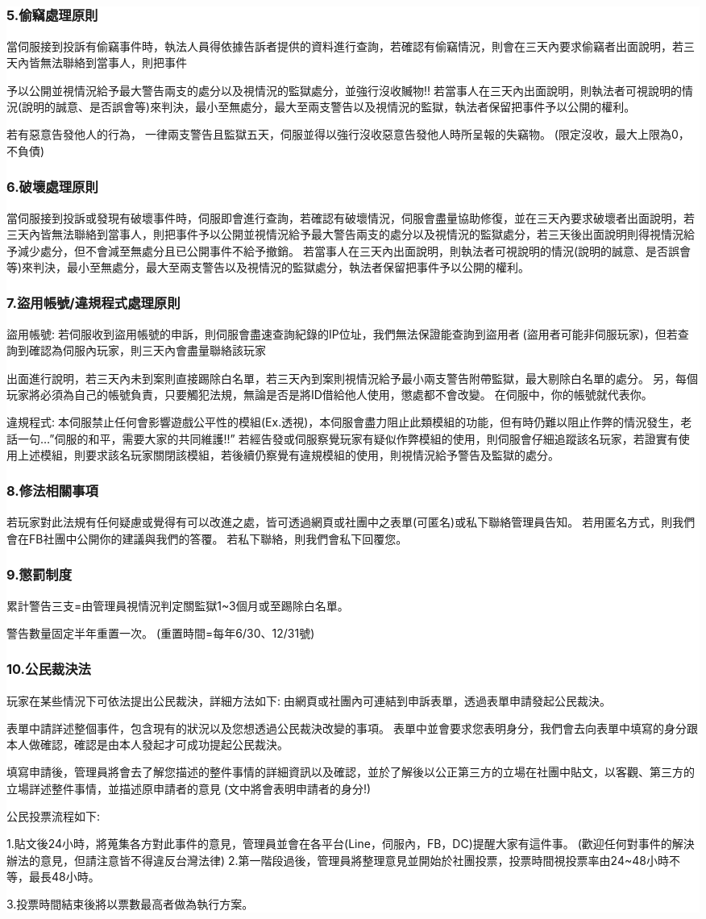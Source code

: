  

### 5.偷竊處理原則

當伺服接到投訴有偷竊事件時，執法人員得依據告訴者提供的資料進行查詢，若確認有偷竊情況，則會在三天內要求偷竊者出面說明，若三天內皆無法聯絡到當事人，則把事件

予以公開並視情況給予最大警告兩支的處分以及視情況的監獄處分，並強行沒收贓物!!
若當事人在三天內出面說明，則執法者可視說明的情況(說明的誠意、是否誤會等)來判決，最小至無處分，最大至兩支警告以及視情況的監獄，執法者保留把事件予以公開的權利。

若有惡意告發他人的行為， 一律兩支警告且監獄五天，伺服並得以強行沒收惡意告發他人時所呈報的失竊物。 (限定沒收，最大上限為0，不負債)

### 6.破壞處理原則

當伺服接到投訴或發現有破壞事件時，伺服即會進行查詢，若確認有破壞情況，伺服會盡量協助修復，並在三天內要求破壞者出面說明，若三天內皆無法聯絡到當事人，則把事件予以公開並視情況給予最大警告兩支的處分以及視情況的監獄處分，若三天後出面說明則得視情況給予減少處分，但不會減至無處分且已公開事件不給予撤銷。
若當事人在三天內出面說明，則執法者可視說明的情況(說明的誠意、是否誤會等)來判決，最小至無處分，最大至兩支警告以及視情況的監獄處分，執法者保留把事件予以公開的權利。

 

### 7.盜用帳號/違規程式處理原則

盜用帳號:
若伺服收到盜用帳號的申訴，則伺服會盡速查詢紀錄的IP位址，我們無法保證能查詢到盜用者 (盜用者可能非伺服玩家)，但若查詢到確認為伺服內玩家，則三天內會盡量聯絡該玩家

出面進行說明，若三天內未到案則直接踢除白名單，若三天內到案則視情況給予最小兩支警告附帶監獄，最大剔除白名單的處分。
另，每個玩家將必須為自己的帳號負責，只要觸犯法規，無論是否是將ID借給他人使用，懲處都不會改變。
在伺服中，你的帳號就代表你。

 

 

違規程式:
本伺服禁止任何會影響遊戲公平性的模組(Ex.透視)，本伺服會盡力阻止此類模組的功能，但有時仍難以阻止作弊的情況發生，老話一句…”伺服的和平，需要大家的共同維護!!”
若經告發或伺服察覺玩家有疑似作弊模組的使用，則伺服會仔細追蹤該名玩家，若證實有使用上述模組，則要求該名玩家關閉該模組，若後續仍察覺有違規模組的使用，則視情況給予警告及監獄的處分。

 

### 8.修法相關事項

若玩家對此法規有任何疑慮或覺得有可以改進之處，皆可透過網頁或社團中之表單(可匿名)或私下聯絡管理員告知。
若用匿名方式，則我們會在FB社團中公開你的建議與我們的答覆。
若私下聯絡，則我們會私下回覆您。

 

### 9.懲罰制度

累計警告三支=由管理員視情況判定關監獄1~3個月或至踢除白名單。

警告數量固定半年重置一次。 (重置時間=每年6/30、12/31號)

 

### 10.公民裁決法

玩家在某些情況下可依法提出公民裁決，詳細方法如下:
由網頁或社團內可連結到申訴表單，透過表單申請發起公民裁決。

表單中請詳述整個事件，包含現有的狀況以及您想透過公民裁決改變的事項。
表單中並會要求您表明身分，我們會去向表單中填寫的身分跟本人做確認，確認是由本人發起才可成功提起公民裁決。

 

填寫申請後，管理員將會去了解您描述的整件事情的詳細資訊以及確認，並於了解後以公正第三方的立場在社團中貼文，以客觀、第三方的立場詳述整件事情，並描述原申請者的意見 (文中將會表明申請者的身分!)

公民投票流程如下:

1.貼文後24小時，將蒐集各方對此事件的意見，管理員並會在各平台(Line，伺服內，FB，DC)提醒大家有這件事。
(歡迎任何對事件的解決辦法的意見，但請注意皆不得違反台灣法律)
2.第一階段過後，管理員將整理意見並開始於社團投票，投票時間視投票率由24~48小時不等，最長48小時。

3.投票時間結束後將以票數最高者做為執行方案。


